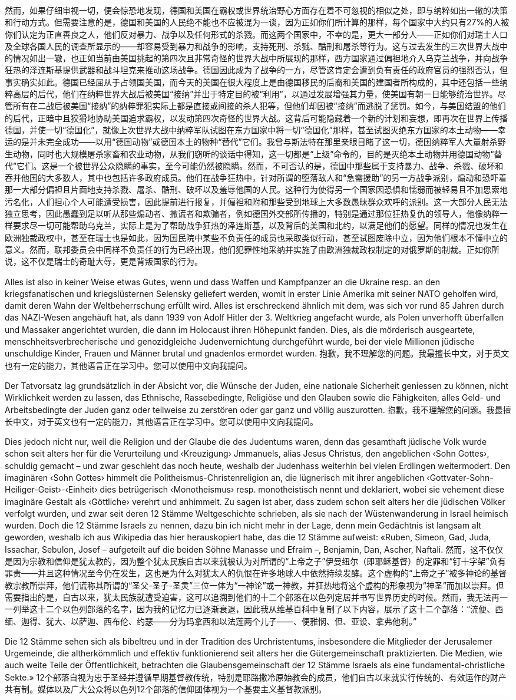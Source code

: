 然而，如果仔细审视一切，便会惊恐地发现，德国和美国在霸权或世界统治野心方面存在着不可忽视的相似之处，即与纳粹如出一辙的决策和行动方式。但需要注意的是，德国和美国的人民绝不能也不应被混为一谈，因为正如你们所计算的那样，每个国家中大约只有27%的人被你们认定为正直善良之人，他们反对暴力、战争以及任何形式的杀戮。而这两个国家中，不幸的是，更大一部分人——正如你们对瑞士人口及全球各国人民的调查所显示的——却容易受到暴力和战争的影响，支持死刑、杀戮、酷刑和屠杀等行为。这与过去发生的三次世界大战中的情况如出一辙，也正如当前由美国挑起的第四次且非常奇怪的世界大战中所展现的那样，西方国家通过偏袒地介入乌克兰战争，并向战争狂热的泽连斯基提供武器和战斗坦克来推动这场战争。德国因此成为了战争的一方，尽管这肯定会遭到负有责任的政府官员的强烈否认，但事实确实如此。德国已经屈从于占领国美国，而今天的美国在很大程度上是由德国移民的后裔和美国的建国者所构成的，其中还包括一些纳粹高层的后代，他们在纳粹世界大战后被美国“接纳”并出于特定目的被“利用”，以通过发展增强其力量，使美国有朝一日能够统治世界。尽管所有在二战后被美国“接纳”的纳粹罪犯实际上都是直接或间接的杀人犯等，但他们却因被“接纳”而逃脱了惩罚。如今，与美国结盟的他们的后代，正暗中且狡猾地协助美国追求霸权，以发动第四次奇怪的世界大战。这背后可能隐藏着一个新的计划和妄想，即再次在世界上传播德国，并使一切“德国化”，就像上次世界大战中纳粹军队试图在东方国家中将一切“德国化”那样，甚至试图灭绝东方国家的本土动物——幸运的是并未完全成功——以用“德国动物”或德国本土的物种“替代”它们。我曾与斯法特在那里亲眼目睹了这一切，德国纳粹军人大量射杀野生动物，同时也大规模屠杀家畜和农业动物，从我们窃听的谈话中得知，这一切都是“上级”命令的，目的是灭绝本土动物并用德国动物“替代”它们。这是一个被世界公众隐瞒的事实，至今可能仍然被隐瞒。然而，不可否认的是，德国中那些属于支持暴力、战争、杀戮、破坏和吞并他国的大多数人，其中也包括许多政府成员。他们在战争狂热中，针对所谓的堕落敌人和“急需援助”的另一方战争派别，煽动和恐吓着那一大部分偏袒且片面地支持杀戮、屠杀、酷刑、破坏以及羞辱他国的人民。这种行为使得另一个国家因恐惧和懦弱而被轻易且不加思索地污名化，人们担心个人可能遭受损害，因此提前进行报复，并偏袒和附和那些受到地球上大多数愚昧群众欢呼的派别。这一大部分人民无法独立思考，因此愚蠢到足以听从那些煽动者、撒谎者和欺骗者，例如德国外交部所传播的，特别是通过那位狂热复仇的领导人，他像纳粹一样要求尽一切可能帮助乌克兰，实际上是为了帮助战争狂热的泽连斯基，以及背后的美国和北约，以满足他们的愿望。同样的情况也发生在欧洲独裁政权中，甚至在瑞士也是如此，因为国民院中某些不负责任的成员也采取类似行动，甚至试图废除中立，因为他们根本不懂中立的意义。然而，联邦委员会中同样不负责任的行为已经出现，他们犯罪性地采纳并实施了由欧洲独裁政权制定的对俄罗斯的制裁。正如你所说，这不仅是瑞士的奇耻大辱，更是背叛国家的行为。

Alles ist also in keiner Weise etwas Gutes, wenn und dass Waffen und Kampfpanzer an die Ukraine resp. an den kriegsfanatischen und kriegslüsternen Selensky geliefert werden, womit in erster Linie Amerika mit seiner NATO geholfen wird, damit deren Wahn der Weltbeherrschung erfüllt wird. Alles ist erschreckend ähnlich mit dem, was sich vor rund 85 Jahren durch das NAZI-Wesen angehäuft hat, als dann 1939 von Adolf Hitler der 3. Weltkrieg angefacht wurde, als Polen unverhofft überfallen und Massaker angerichtet wurden, die dann im Holocaust ihren Höhepunkt fanden. Dies, als die mörderisch ausgeartete, menschheitsverbrecherische und genozidgleiche Judenvernichtung durchgeführt wurde, bei der viele Millionen jüdische unschuldige Kinder, Frauen und Männer brutal und gnadenlos ermordet wurden.
抱歉，我不理解您的问题。我最擅长中文，对于英文也有一定的能力，其他语言正在学习中。您可以使用中文向我提问。

Der Tatvorsatz lag grundsätzlich in der Absicht vor, die Wünsche der Juden, eine nationale Sicherheit geniessen zu können, nicht Wirklichkeit werden zu lassen, das Ethnische, Rassebedingte, Religiöse und den Glauben sowie die Fähigkeiten, alles Geld- und Arbeitsbedingte der Juden ganz oder teilweise zu zerstören oder gar ganz und völlig auszurotten.
抱歉，我不理解您的问题。我最擅长中文，对于英文也有一定的能力，其他语言正在学习中。您可以使用中文向我提问。

Dies jedoch nicht nur, weil die Religion und der Glaube die des Judentums waren, denn das gesamthaft jüdische Volk wurde schon seit alters her für die Verurteilung und ‹Kreuzigung› Jmmanuels, alias Jesus Christus, den angeblichen ‹Sohn Gottes›, schuldig gemacht – und zwar geschieht das noch heute, weshalb der Judenhass weiterhin bei vielen Erdlingen weitermodert. Den imaginären ‹Sohn Gottes› himmelt die Politheismus-Christenreligion an, die lügnerisch mit ihrer angeblichen ‹Gottvater-Sohn-Heiliger-Geist›-‹Einheit› dies betrügerisch ‹Monotheismus› resp. monotheistisch nennt und deklariert, wobei sie vehement diese imaginäre Gestalt als ‹Göttliche› verehrt und anhimmelt. Zu sagen ist aber, dass zudem schon seit alters her die jüdischen Völker verfolgt wurden, und zwar seit deren 12 Stämme Weltgeschichte schrieben, als sie nach der Wüstenwanderung in Israel heimisch wurden. Doch die 12 Stämme Israels zu nennen, dazu bin ich nicht mehr in der Lage, denn mein Gedächtnis ist langsam alt geworden, weshalb ich aus Wikipedia das hier herauskopiert habe, das die 12 Stämme aufweist: «Ruben, Simeon, Gad, Juda, Issachar, Sebulon, Josef – aufgeteilt auf die beiden Söhne Manasse und Efraim –, Benjamin, Dan, Ascher, Naftali.
然而，这不仅仅是因为宗教和信仰是犹太教的，因为整个犹太民族自古以来就被认为对所谓的“上帝之子”伊曼纽尔（即耶稣基督）的定罪和“钉十字架”负有罪责——并且这种情况至今仍在发生，这也是为什么对犹太人的仇恨在许多地球人中依然持续发酵。这个虚构的“上帝之子”被多神论的基督教宗教所崇拜，他们谎称其所谓的“圣父-圣子-圣灵”三位一体为“一神论”或一神教，并狂热地将这个虚构的形象视为“神圣”而加以崇拜。但需要指出的是，自古以来，犹太民族就遭受迫害，这可以追溯到他们的十二个部落在以色列定居并书写世界历史的时候。然而，我无法再一一列举这十二个以色列部落的名字，因为我的记忆力已逐渐衰退，因此我从维基百科中复制了以下内容，展示了这十二个部落：“流便、西缅、迦得、犹大、以萨迦、西布伦、约瑟——分为玛拿西和以法莲两个儿子——、便雅悯、但、亚设、拿弗他利。”

Die 12 Stämme sehen sich als bibeltreu und in der Tradition des Urchristentums, insbesondere die Mitglieder der Jerusalemer Urgemeinde, die altherkömmlich und effektiv funktionierend seit alters her die Gütergemeinschaft praktizierten. Die Medien, wie auch weite Teile der Öffentlichkeit, betrachten die Glaubensgemeinschaft der 12 Stämme Israels als eine fundamental-christliche Sekte.»
12个部落自视为忠于圣经并遵循早期基督教传统，特别是耶路撒冷原始教会的成员，他们自古以来就实行传统的、有效运作的财产共有制。媒体以及广大公众将以色列12个部落的信仰团体视为一个基要主义基督教派别。

